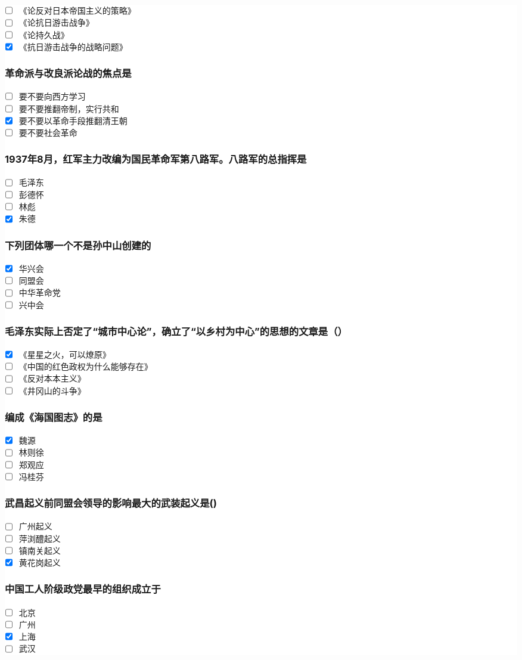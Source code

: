 - [ ] 《论反对日本帝国主义的策略》
- [ ] 《论抗日游击战争》
- [ ] 《论持久战》
- [x] 《抗日游击战争的战略问题》

### 革命派与改良派论战的焦点是 

- [ ] 要不要向西方学习
- [ ] 要不要推翻帝制，实行共和
- [x] 要不要以革命手段推翻清王朝
- [ ] 要不要社会革命

### 1937年8月，红军主力改编为国民革命军第八路军。八路军的总指挥是 

- [ ] 毛泽东
- [ ] 彭德怀
- [ ] 林彪
- [x] 朱德

### 下列团体哪一个不是孙中山创建的 

- [x] 华兴会
- [ ] 同盟会
- [ ] 中华革命党
- [ ] 兴中会

### 毛泽东实际上否定了“城市中心论”，确立了“以乡村为中心”的思想的文章是（） 

- [x] 《星星之火，可以燎原》
- [ ] 《中国的红色政权为什么能够存在》
- [ ] 《反对本本主义》
- [ ] 《井冈山的斗争》

### 编成《海国图志》的是 

- [x] 魏源
- [ ] 林则徐
- [ ] 郑观应
- [ ] 冯桂芬

### 武昌起义前同盟会领导的影响最大的武装起义是() 

- [ ] 广州起义
- [ ] 萍浏醴起义
- [ ] 镇南关起义
- [x] 黄花岗起义

### 中国工人阶级政党最早的组织成立于 

- [ ] 北京
- [ ] 广州
- [x] 上海
- [ ] 武汉
